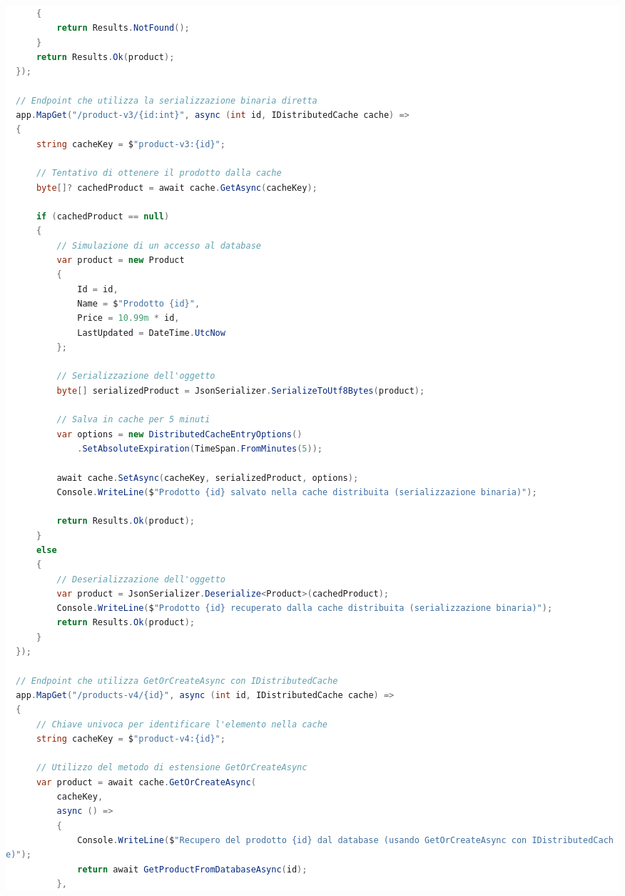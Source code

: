   ```cs
        {
            return Results.NotFound();
        }
        return Results.Ok(product);
    });

    // Endpoint che utilizza la serializzazione binaria diretta
    app.MapGet("/product-v3/{id:int}", async (int id, IDistributedCache cache) =>
    {
        string cacheKey = $"product-v3:{id}";

        // Tentativo di ottenere il prodotto dalla cache
        byte[]? cachedProduct = await cache.GetAsync(cacheKey);

        if (cachedProduct == null)
        {
            // Simulazione di un accesso al database
            var product = new Product
            {
                Id = id,
                Name = $"Prodotto {id}",
                Price = 10.99m * id,
                LastUpdated = DateTime.UtcNow
            };

            // Serializzazione dell'oggetto
            byte[] serializedProduct = JsonSerializer.SerializeToUtf8Bytes(product);

            // Salva in cache per 5 minuti
            var options = new DistributedCacheEntryOptions()
                .SetAbsoluteExpiration(TimeSpan.FromMinutes(5));

            await cache.SetAsync(cacheKey, serializedProduct, options);
            Console.WriteLine($"Prodotto {id} salvato nella cache distribuita (serializzazione binaria)");

            return Results.Ok(product);
        }
        else
        {
            // Deserializzazione dell'oggetto
            var product = JsonSerializer.Deserialize<Product>(cachedProduct);
            Console.WriteLine($"Prodotto {id} recuperato dalla cache distribuita (serializzazione binaria)");
            return Results.Ok(product);
        }
    });

    // Endpoint che utilizza GetOrCreateAsync con IDistributedCache
    app.MapGet("/products-v4/{id}", async (int id, IDistributedCache cache) =>
    {
        // Chiave univoca per identificare l'elemento nella cache
        string cacheKey = $"product-v4:{id}";

        // Utilizzo del metodo di estensione GetOrCreateAsync
        var product = await cache.GetOrCreateAsync(
            cacheKey,
            async () =>
            {
                Console.WriteLine($"Recupero del prodotto {id} dal database (usando GetOrCreateAsync con IDistributedCache)");
                return await GetProductFromDatabaseAsync(id);
            },
  ```
